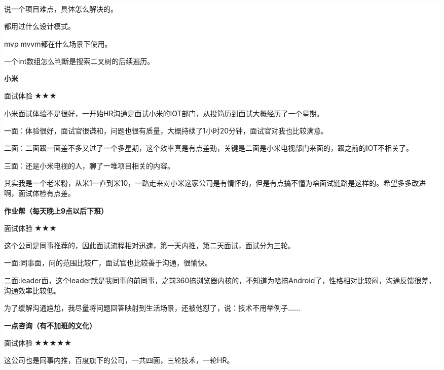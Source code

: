 说一个项目难点，具体怎么解决的。



都用过什么设计模式。



mvp mvvm都在什么场景下使用。



一个int数组怎么判断是搜索二叉树的后续遍历。



**小米**



面试体验 ★★★



小米面试体验不是很好，一开始HR沟通是面试小米的IOT部门，从投简历到面试大概经历了一个星期。



一面：体验很好，面试官很谦和，问题也很有质量，大概持续了1小时20分钟，面试官对我也比较满意。



二面：二面跟一面差不多又过了一个多星期，这个效率真是有点差劲，关键是二面是小米电视部门来面的，跟之前的IOT不相关了。



三面：还是小米电视的人，聊了一堆项目相关的内容。



其实我是一个老米粉，从米1一直到米10，一路走来对小米这家公司是有情怀的，但是有点搞不懂为啥面试链路是这样的。希望多多改进啊，面试体检有点差。



**作业帮（每天晚上9点以后下班）**



面试体验 ★★★



这个公司是同事推荐的，因此面试流程相对迅速，第一天内推，第二天面试，面试分为三轮。



一面:同事面，问的范围比较广，面试官也比较善于沟通，很愉快。



二面:leader面，这个leader就是我同事的前同事，之前360搞浏览器内核的，不知道为啥搞Android了，性格相对比较闷，沟通反馈很差，沟通效率比较低。



为了缓解沟通尴尬，我尽量将问题回答映射到生活场景，还被他怼了，说：技术不用举例子......



**一点咨询（有不加班的文化）**



面试体验 ★★★★★



这公司也是同事内推，百度旗下的公司，一共四面，三轮技术，一轮HR。
